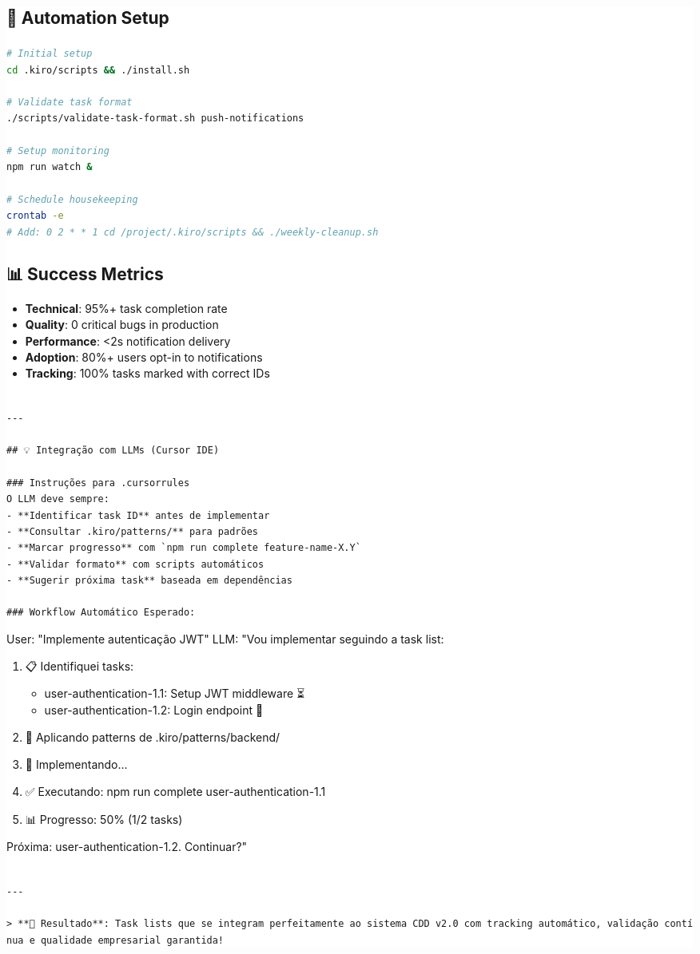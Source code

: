## 🔧 Automation Setup
```bash
# Initial setup
cd .kiro/scripts && ./install.sh

# Validate task format
./scripts/validate-task-format.sh push-notifications

# Setup monitoring
npm run watch &

# Schedule housekeeping
crontab -e
# Add: 0 2 * * 1 cd /project/.kiro/scripts && ./weekly-cleanup.sh
```

## 📊 Success Metrics
- **Technical**: 95%+ task completion rate
- **Quality**: 0 critical bugs in production
- **Performance**: <2s notification delivery
- **Adoption**: 80%+ users opt-in to notifications
- **Tracking**: 100% tasks marked with correct IDs
```

---

## 💡 Integração com LLMs (Cursor IDE)

### Instruções para .cursorrules
O LLM deve sempre:
- **Identificar task ID** antes de implementar
- **Consultar .kiro/patterns/** para padrões
- **Marcar progresso** com `npm run complete feature-name-X.Y`
- **Validar formato** com scripts automáticos
- **Sugerir próxima task** baseada em dependências

### Workflow Automático Esperado:
```
User: "Implemente autenticação JWT"
LLM: "Vou implementar seguindo a task list:

1. 📋 Identifiquei tasks:
   - user-authentication-1.1: Setup JWT middleware ⏳
   - user-authentication-1.2: Login endpoint 🔄
   
2. 📐 Aplicando patterns de .kiro/patterns/backend/
3. 🔧 Implementando...
4. ✅ Executando: npm run complete user-authentication-1.1
5. 📊 Progresso: 50% (1/2 tasks)

Próxima: user-authentication-1.2. Continuar?"
```

---

> **🎯 Resultado**: Task lists que se integram perfeitamente ao sistema CDD v2.0 com tracking automático, validação contínua e qualidade empresarial garantida! 